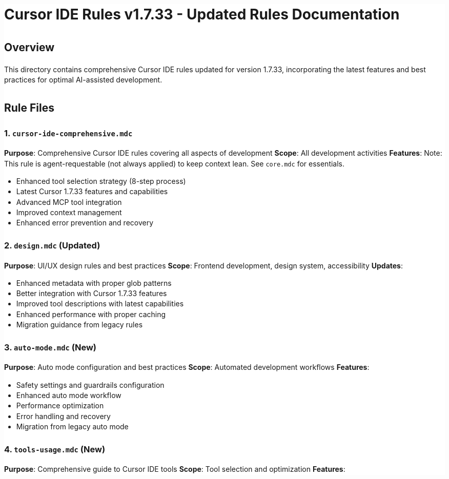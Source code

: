 # Cursor IDE Rules v1.7.33 - Updated Rules Documentation

## Overview

This directory contains comprehensive Cursor IDE rules updated for version 1.7.33, incorporating the latest features and best practices for optimal AI-assisted development.

## Rule Files

### 1. `cursor-ide-comprehensive.mdc`

**Purpose**: Comprehensive Cursor IDE rules covering all aspects of development
**Scope**: All development activities
**Features**:
Note: This rule is agent-requestable (not always applied) to keep context lean. See `core.mdc` for essentials.

- Enhanced tool selection strategy (8-step process)
- Latest Cursor 1.7.33 features and capabilities
- Advanced MCP tool integration
- Improved context management
- Enhanced error prevention and recovery

### 2. `design.mdc` (Updated)

**Purpose**: UI/UX design rules and best practices
**Scope**: Frontend development, design system, accessibility
**Updates**:

- Enhanced metadata with proper glob patterns
- Better integration with Cursor 1.7.33 features
- Improved tool descriptions with latest capabilities
- Enhanced performance with proper caching
- Migration guidance from legacy rules

### 3. `auto-mode.mdc` (New)

**Purpose**: Auto mode configuration and best practices
**Scope**: Automated development workflows
**Features**:

- Safety settings and guardrails configuration
- Enhanced auto mode workflow
- Performance optimization
- Error handling and recovery
- Migration from legacy auto mode

### 4. `tools-usage.mdc` (New)

**Purpose**: Comprehensive guide to Cursor IDE tools
**Scope**: Tool selection and optimization
**Features**:
